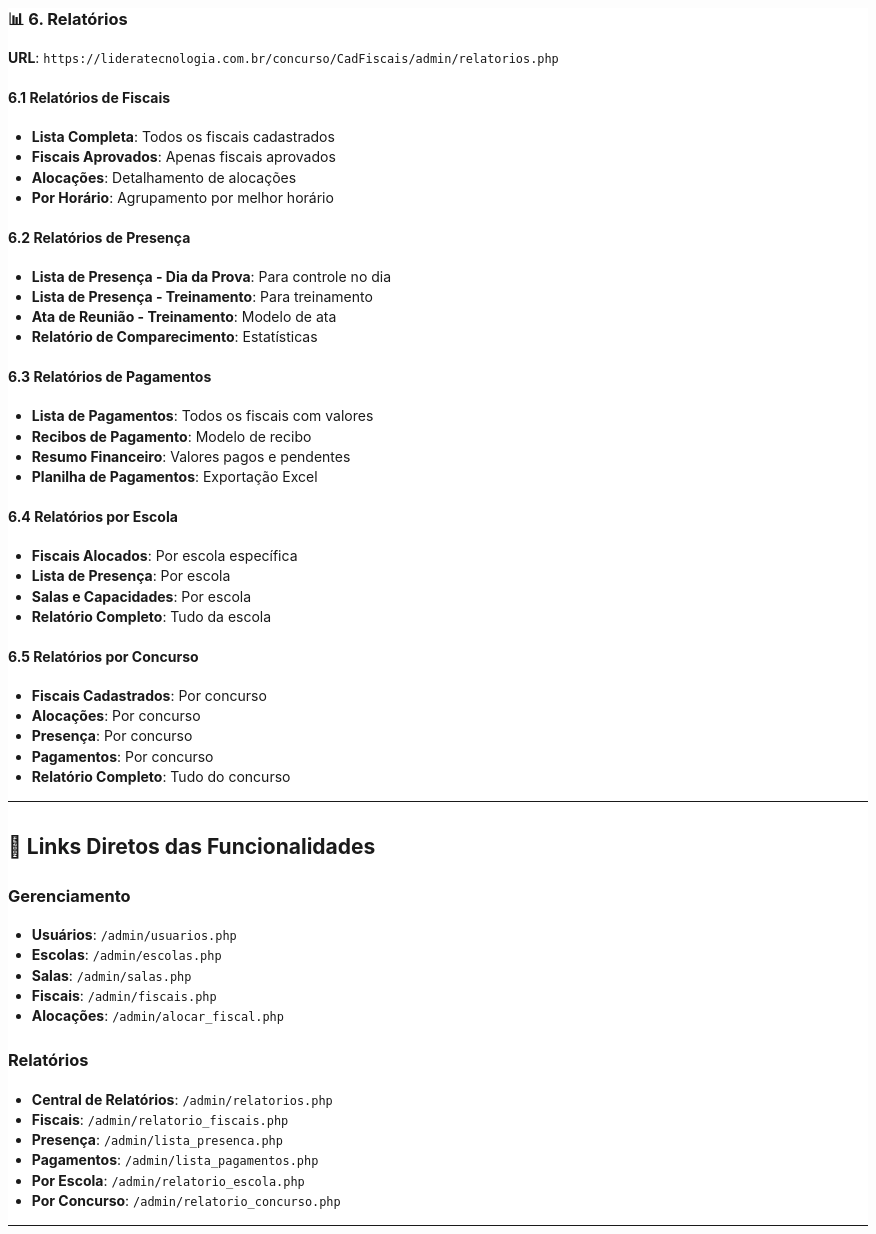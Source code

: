 
### 📊 **6. Relatórios**
**URL**: `https://lideratecnologia.com.br/concurso/CadFiscais/admin/relatorios.php`

#### **6.1 Relatórios de Fiscais**
- **Lista Completa**: Todos os fiscais cadastrados
- **Fiscais Aprovados**: Apenas fiscais aprovados
- **Alocações**: Detalhamento de alocações
- **Por Horário**: Agrupamento por melhor horário

#### **6.2 Relatórios de Presença**
- **Lista de Presença - Dia da Prova**: Para controle no dia
- **Lista de Presença - Treinamento**: Para treinamento
- **Ata de Reunião - Treinamento**: Modelo de ata
- **Relatório de Comparecimento**: Estatísticas

#### **6.3 Relatórios de Pagamentos**
- **Lista de Pagamentos**: Todos os fiscais com valores
- **Recibos de Pagamento**: Modelo de recibo
- **Resumo Financeiro**: Valores pagos e pendentes
- **Planilha de Pagamentos**: Exportação Excel

#### **6.4 Relatórios por Escola**
- **Fiscais Alocados**: Por escola específica
- **Lista de Presença**: Por escola
- **Salas e Capacidades**: Por escola
- **Relatório Completo**: Tudo da escola

#### **6.5 Relatórios por Concurso**
- **Fiscais Cadastrados**: Por concurso
- **Alocações**: Por concurso
- **Presença**: Por concurso
- **Pagamentos**: Por concurso
- **Relatório Completo**: Tudo do concurso

---

## 🔗 **Links Diretos das Funcionalidades**

### **Gerenciamento**
- **Usuários**: `/admin/usuarios.php`
- **Escolas**: `/admin/escolas.php`
- **Salas**: `/admin/salas.php`
- **Fiscais**: `/admin/fiscais.php`
- **Alocações**: `/admin/alocar_fiscal.php`

### **Relatórios**
- **Central de Relatórios**: `/admin/relatorios.php`
- **Fiscais**: `/admin/relatorio_fiscais.php`
- **Presença**: `/admin/lista_presenca.php`
- **Pagamentos**: `/admin/lista_pagamentos.php`
- **Por Escola**: `/admin/relatorio_escola.php`
- **Por Concurso**: `/admin/relatorio_concurso.php`

---
